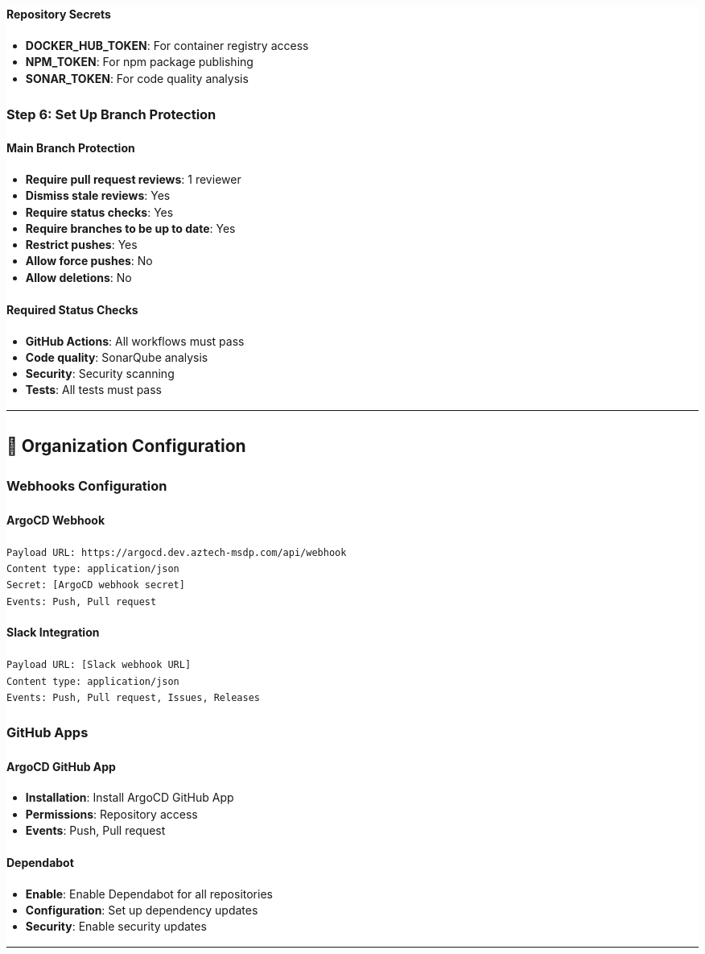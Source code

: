 #### **Repository Secrets**
- **DOCKER_HUB_TOKEN**: For container registry access
- **NPM_TOKEN**: For npm package publishing
- **SONAR_TOKEN**: For code quality analysis

### **Step 6: Set Up Branch Protection**

#### **Main Branch Protection**
- **Require pull request reviews**: 1 reviewer
- **Dismiss stale reviews**: Yes
- **Require status checks**: Yes
- **Require branches to be up to date**: Yes
- **Restrict pushes**: Yes
- **Allow force pushes**: No
- **Allow deletions**: No

#### **Required Status Checks**
- **GitHub Actions**: All workflows must pass
- **Code quality**: SonarQube analysis
- **Security**: Security scanning
- **Tests**: All tests must pass

---

## 🔧 **Organization Configuration**

### **Webhooks Configuration**

#### **ArgoCD Webhook**
```
Payload URL: https://argocd.dev.aztech-msdp.com/api/webhook
Content type: application/json
Secret: [ArgoCD webhook secret]
Events: Push, Pull request
```

#### **Slack Integration**
```
Payload URL: [Slack webhook URL]
Content type: application/json
Events: Push, Pull request, Issues, Releases
```

### **GitHub Apps**

#### **ArgoCD GitHub App**
- **Installation**: Install ArgoCD GitHub App
- **Permissions**: Repository access
- **Events**: Push, Pull request

#### **Dependabot**
- **Enable**: Enable Dependabot for all repositories
- **Configuration**: Set up dependency updates
- **Security**: Enable security updates

---